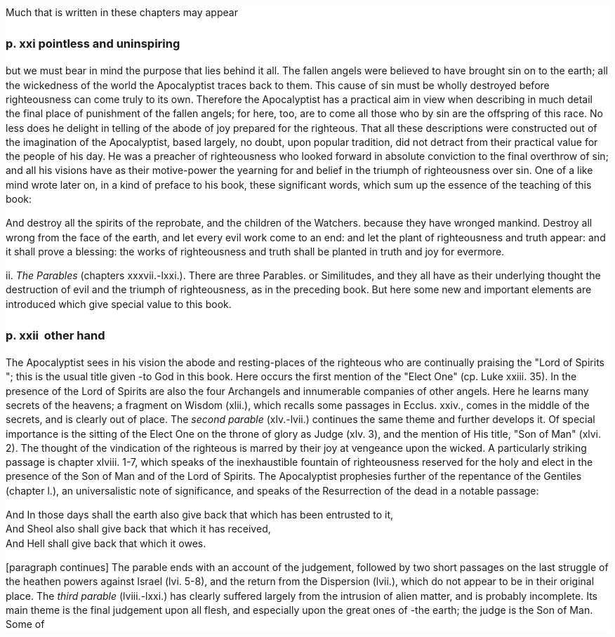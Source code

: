 Much that is written in these chapters may appear

### p. xxi pointless and uninspiring

but we must bear in mind the purpose that lies behind it all. The fallen angels were believed to have brought sin on to the earth; all the wickedness of the world the Apocalyptist traces back to them. This cause of sin must be wholly destroyed before righteousness can come truly to its own. Therefore the Apocalyptist has a practical aim in view when describing in much detail the final place of punishment of the fallen angels; for here, too, are to come all those who by sin are the offspring of this race. No less does he delight in telling of the abode of joy prepared for the righteous. That all these descriptions were constructed out of the imagination of the Apocalyptist, based largely, no doubt, upon popular tradition, did not detract from their practical value for the people of his day. He was a preacher of righteousness who looked forward in absolute conviction to the final overthrow of sin; and all his visions have as their motive-power the yearning for and belief in the triumph of righteousness over sin. One of a like mind wrote later on, in a kind of preface to his book, these significant words, which sum up the essence of the teaching of this book:

And destroy all the spirits of the reprobate, and the children of the Watchers. because they have wronged mankind. Destroy all wrong from the face of the earth, and let every evil work come to an end: and let the plant of righteousness and truth appear: and it shall prove a blessing: the works of righteousness and truth shall be planted in truth and joy for evermore.

ii. _The Parables_ (chapters xxxvii.-lxxi.). There are three Parables. or Similitudes, and they all have as their underlying thought the destruction of evil and the triumph of righteousness, as in the preceding book. But here some new and important elements are introduced which give special value to this book.

### p. xxii  other hand

The Apocalyptist sees in his vision the abode and resting-places of the righteous who are continually praising the "Lord of Spirits "; this is the usual title given -to God in this book. Here occurs the first mention of the "Elect One" (cp. Luke xxiii. 35). In the presence of the Lord of Spirits are also the four Archangels and innumerable companies of other angels. Here he learns many secrets of the heavens; a fragment on Wisdom (xlii.), which recalls some passages in Ecclus. xxiv., comes in the middle of the secrets, and is clearly out of place. The _second parable_ (xlv.-lvii.) continues the same theme and further develops it. Of special importance is the sitting of the Elect One on the throne of glory as Judge (xlv. 3), and the mention of His title, "Son of Man" (xlvi. 2). The thought of the vindication of the righteous is marred by their joy at vengeance upon the wicked. A particularly striking passage is chapter xlviii. 1-7, which speaks of the inexhaustible fountain of righteousness reserved for the holy and elect in the presence of the Son of Man and of the Lord of Spirits. The Apocalyptist prophesies further of the repentance of the Gentiles (chapter l.), an universalistic note of significance, and speaks of the Resurrection of the dead in a notable passage:

And In those days shall the earth also give back that which has been entrusted to it,  
And Sheol also shall give back that which it has received,  
And Hell shall give back that which it owes.

[paragraph continues] The parable ends with an account of the judgement, followed by two short passages on the last struggle of the heathen powers against Israel (lvi. 5-8), and the return from the Dispersion (lvii.), which do not appear to be in their original place. The _third parable_ (lviii.-lxxi.) has clearly suffered largely from the intrusion of alien matter, and is probably incomplete. Its main theme is the final judgement upon all flesh, and especially upon the great ones of -the earth; the judge is the Son of Man. Some of
